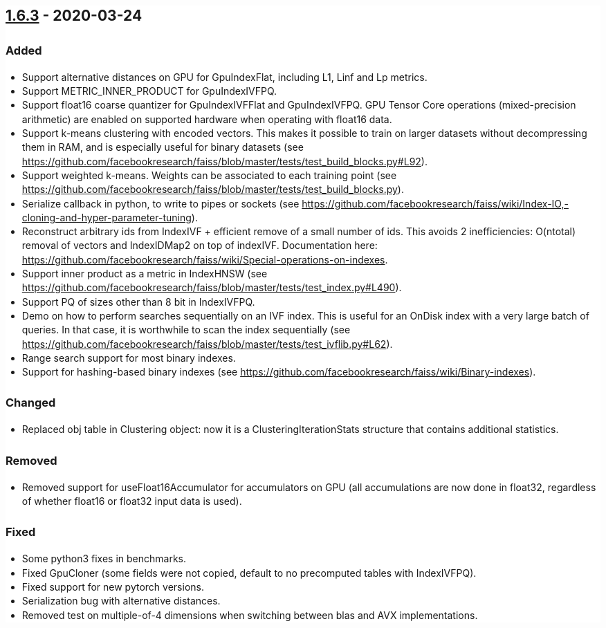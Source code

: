 ## [1.6.3] - 2020-03-24
### Added
- Support alternative distances on GPU for GpuIndexFlat, including L1, Linf and
Lp metrics.
- Support METRIC_INNER_PRODUCT for GpuIndexIVFPQ.
- Support float16 coarse quantizer for GpuIndexIVFFlat and GpuIndexIVFPQ. GPU
Tensor Core operations (mixed-precision arithmetic) are enabled on supported
hardware when operating with float16 data.
- Support k-means clustering with encoded vectors. This makes it possible to
train on larger datasets without decompressing them in RAM, and is especially
useful for binary datasets (see https://github.com/facebookresearch/faiss/blob/master/tests/test_build_blocks.py#L92).
- Support weighted k-means. Weights can be associated to each training point
(see https://github.com/facebookresearch/faiss/blob/master/tests/test_build_blocks.py).
- Serialize callback in python, to write to pipes or sockets (see
https://github.com/facebookresearch/faiss/wiki/Index-IO,-cloning-and-hyper-parameter-tuning).
- Reconstruct arbitrary ids from IndexIVF + efficient remove of a small number
of ids. This avoids 2 inefficiencies: O(ntotal) removal of vectors and
IndexIDMap2 on top of indexIVF. Documentation here:
https://github.com/facebookresearch/faiss/wiki/Special-operations-on-indexes.
- Support inner product as a metric in IndexHNSW (see
https://github.com/facebookresearch/faiss/blob/master/tests/test_index.py#L490).
- Support PQ of sizes other than 8 bit in IndexIVFPQ.
- Demo on how to perform searches sequentially on an IVF index. This is useful
for an OnDisk index with a very large batch of queries. In that case, it is
worthwhile to scan the index sequentially (see
https://github.com/facebookresearch/faiss/blob/master/tests/test_ivflib.py#L62).
- Range search support for most binary indexes.
- Support for hashing-based binary indexes (see
https://github.com/facebookresearch/faiss/wiki/Binary-indexes).

### Changed
- Replaced obj table in Clustering object: now it is a ClusteringIterationStats
structure that contains additional statistics.

### Removed
- Removed support for useFloat16Accumulator for accumulators on GPU (all
accumulations are now done in float32, regardless of whether float16 or float32
input data is used).

### Fixed
- Some python3 fixes in benchmarks.
- Fixed GpuCloner (some fields were not copied, default to no precomputed tables
with IndexIVFPQ).
- Fixed support for new pytorch versions.
- Serialization bug with alternative distances.
- Removed test on multiple-of-4 dimensions when switching between blas and AVX
implementations.


[Unreleased]: https://github.com/facebookresearch/faiss/compare/v1.7.1...HEAD
[1.7.1]: https://github.com/facebookresearch/faiss/compare/v1.7.0...v1.7.1
[1.7.0]: https://github.com/facebookresearch/faiss/compare/v1.6.5...v1.7.0
[1.6.5]: https://github.com/facebookresearch/faiss/compare/v1.6.4...v1.6.5
[1.6.4]: https://github.com/facebookresearch/faiss/compare/v1.6.3...v1.6.4
[1.6.3]: https://github.com/facebookresearch/faiss/compare/v1.6.2...v1.6.3
[1.6.2]: https://github.com/facebookresearch/faiss/compare/v1.6.1...v1.6.2
[1.6.1]: https://github.com/facebookresearch/faiss/compare/v1.6.0...v1.6.1
[1.6.0]: https://github.com/facebookresearch/faiss/compare/v1.5.3...v1.6.0
[1.5.3]: https://github.com/facebookresearch/faiss/compare/v1.5.2...v1.5.3
[1.5.2]: https://github.com/facebookresearch/faiss/compare/v1.5.1...v1.5.2
[1.5.1]: https://github.com/facebookresearch/faiss/compare/v1.5.0...v1.5.1
[1.5.0]: https://github.com/facebookresearch/faiss/compare/v1.4.0...v1.5.0
[1.4.0]: https://github.com/facebookresearch/faiss/compare/v1.3.0...v1.4.0
[1.3.0]: https://github.com/facebookresearch/faiss/compare/v1.2.1...v1.3.0
[1.2.1]: https://github.com/facebookresearch/faiss/releases/tag/v1.2.1
